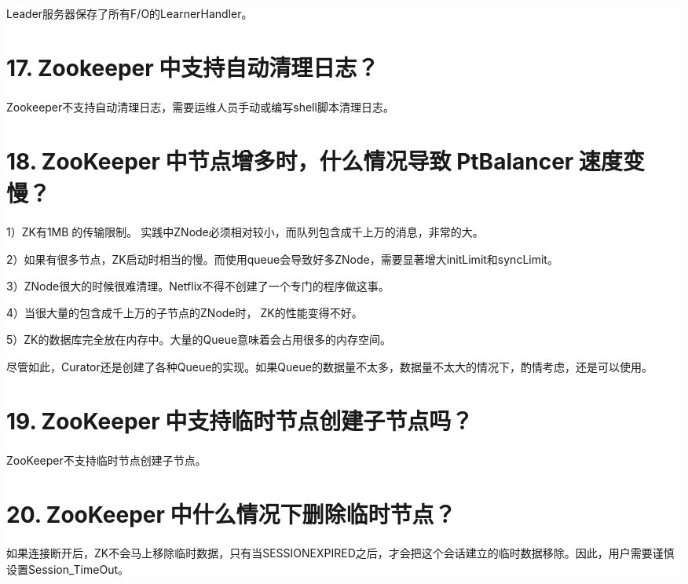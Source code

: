Leader服务器保存了所有F/O的LearnerHandler。

# 17. Zookeeper 中支持自动清理日志？
Zookeeper不支持自动清理日志，需要运维人员手动或编写shell脚本清理日志。

# 18. ZooKeeper 中节点增多时，什么情况导致 PtBalancer 速度变慢？
1）ZK有1MB 的传输限制。 实践中ZNode必须相对较小，而队列包含成千上万的消息，非常的大。

2）如果有很多节点，ZK启动时相当的慢。而使用queue会导致好多ZNode，需要显著增大initLimit和syncLimit。

3）ZNode很大的时候很难清理。Netflix不得不创建了一个专门的程序做这事。

4）当很大量的包含成千上万的子节点的ZNode时， ZK的性能变得不好。

5）ZK的数据库完全放在内存中。大量的Queue意味着会占用很多的内存空间。

尽管如此，Curator还是创建了各种Queue的实现。如果Queue的数据量不太多，数据量不太大的情况下，酌情考虑，还是可以使用。

# 19. ZooKeeper 中支持临时节点创建子节点吗？
ZooKeeper不支持临时节点创建子节点。

# 20. ZooKeeper 中什么情况下删除临时节点？
如果连接断开后，ZK不会马上移除临时数据，只有当SESSIONEXPIRED之后，才会把这个会话建立的临时数据移除。因此，用户需要谨慎设置Session_TimeOut。